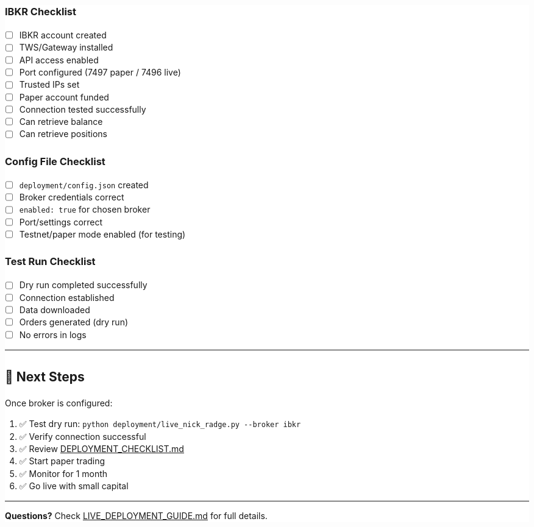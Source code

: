 ### IBKR Checklist

- [ ] IBKR account created
- [ ] TWS/Gateway installed
- [ ] API access enabled
- [ ] Port configured (7497 paper / 7496 live)
- [ ] Trusted IPs set
- [ ] Paper account funded
- [ ] Connection tested successfully
- [ ] Can retrieve balance
- [ ] Can retrieve positions

### Config File Checklist

- [ ] `deployment/config.json` created
- [ ] Broker credentials correct
- [ ] `enabled: true` for chosen broker
- [ ] Port/settings correct
- [ ] Testnet/paper mode enabled (for testing)

### Test Run Checklist

- [ ] Dry run completed successfully
- [ ] Connection established
- [ ] Data downloaded
- [ ] Orders generated (dry run)
- [ ] No errors in logs

---

## 🚀 Next Steps

Once broker is configured:

1. ✅ Test dry run: `python deployment/live_nick_radge.py --broker ibkr`
2. ✅ Verify connection successful
3. ✅ Review [DEPLOYMENT_CHECKLIST.md](DEPLOYMENT_CHECKLIST.md)
4. ✅ Start paper trading
5. ✅ Monitor for 1 month
6. ✅ Go live with small capital

---

**Questions?** Check [LIVE_DEPLOYMENT_GUIDE.md](LIVE_DEPLOYMENT_GUIDE.md) for full details.
